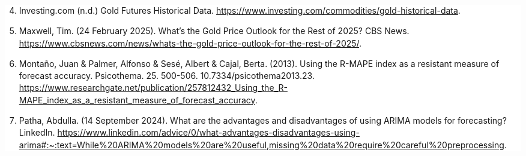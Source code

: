 4.	Investing.com (n.d.) Gold Futures Historical Data. https://www.investing.com/commodities/gold-historical-data. 

5.	Maxwell, Tim. (24 February 2025). What’s the Gold Price Outlook for the Rest of 2025? CBS News. 
https://www.cbsnews.com/news/whats-the-gold-price-outlook-for-the-rest-of-2025/. 

6.	Montaño, Juan & Palmer, Alfonso & Sesé, Albert & Cajal, Berta. (2013). Using the R-MAPE index as a resistant measure of forecast accuracy. Psicothema. 25. 500-506. 10.7334/psicothema2013.23. https://www.researchgate.net/publication/257812432_Using_the_R-MAPE_index_as_a_resistant_measure_of_forecast_accuracy. 

7.	Patha, Abdulla. (14 September 2024). What are the advantages and disadvantages of using ARIMA models for forecasting? LinkedIn. https://www.linkedin.com/advice/0/what-advantages-disadvantages-using-arima#:~:text=While%20ARIMA%20models%20are%20useful,missing%20data%20require%20careful%20preprocessing. 
